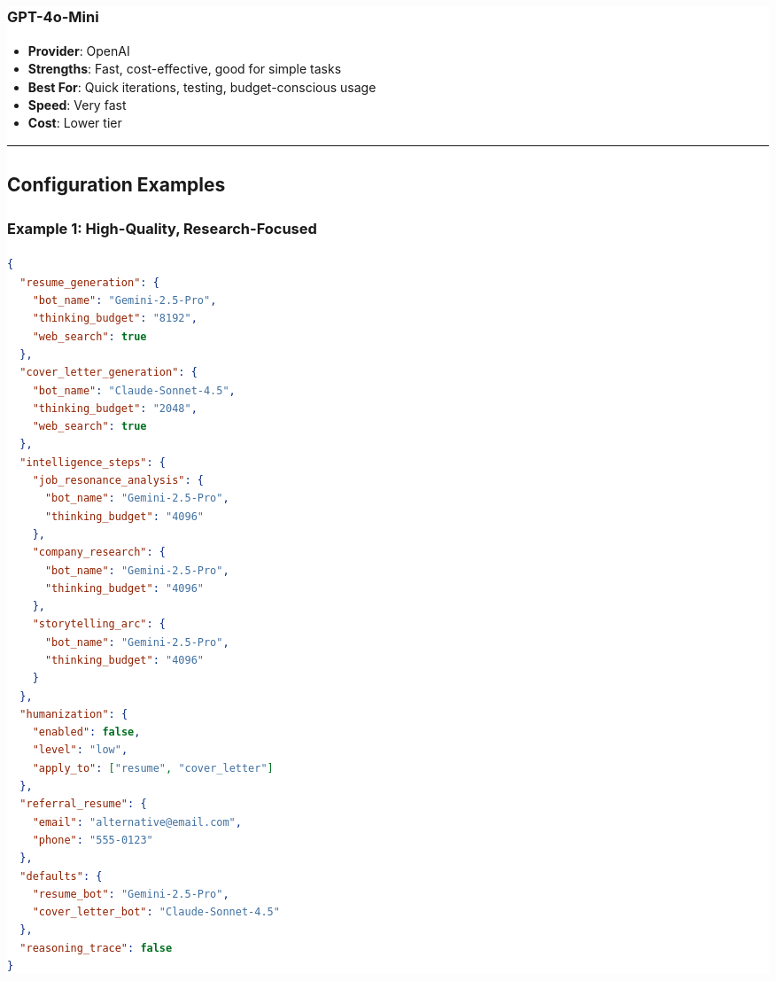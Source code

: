 ### GPT-4o-Mini
- **Provider**: OpenAI
- **Strengths**: Fast, cost-effective, good for simple tasks
- **Best For**: Quick iterations, testing, budget-conscious usage
- **Speed**: Very fast
- **Cost**: Lower tier

---

## Configuration Examples

### Example 1: High-Quality, Research-Focused

```json
{
  "resume_generation": {
    "bot_name": "Gemini-2.5-Pro",
    "thinking_budget": "8192",
    "web_search": true
  },
  "cover_letter_generation": {
    "bot_name": "Claude-Sonnet-4.5",
    "thinking_budget": "2048",
    "web_search": true
  },
  "intelligence_steps": {
    "job_resonance_analysis": {
      "bot_name": "Gemini-2.5-Pro",
      "thinking_budget": "4096"
    },
    "company_research": {
      "bot_name": "Gemini-2.5-Pro",
      "thinking_budget": "4096"
    },
    "storytelling_arc": {
      "bot_name": "Gemini-2.5-Pro",
      "thinking_budget": "4096"
    }
  },
  "humanization": {
    "enabled": false,
    "level": "low",
    "apply_to": ["resume", "cover_letter"]
  },
  "referral_resume": {
    "email": "alternative@email.com",
    "phone": "555-0123"
  },
  "defaults": {
    "resume_bot": "Gemini-2.5-Pro",
    "cover_letter_bot": "Claude-Sonnet-4.5"
  },
  "reasoning_trace": false
}
```
